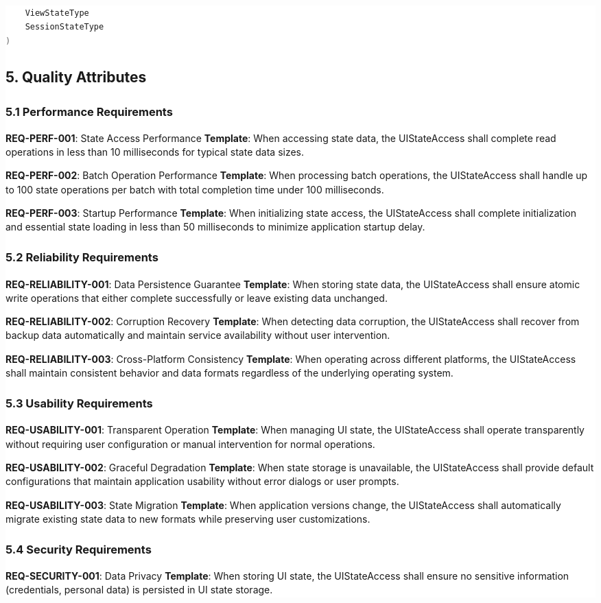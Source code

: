 ```go
    ViewStateType
    SessionStateType
)
```

## 5. Quality Attributes

### 5.1 Performance Requirements

**REQ-PERF-001**: State Access Performance
**Template**: When accessing state data, the UIStateAccess shall complete read operations in less than 10 milliseconds for typical state data sizes.

**REQ-PERF-002**: Batch Operation Performance
**Template**: When processing batch operations, the UIStateAccess shall handle up to 100 state operations per batch with total completion time under 100 milliseconds.

**REQ-PERF-003**: Startup Performance
**Template**: When initializing state access, the UIStateAccess shall complete initialization and essential state loading in less than 50 milliseconds to minimize application startup delay.

### 5.2 Reliability Requirements

**REQ-RELIABILITY-001**: Data Persistence Guarantee
**Template**: When storing state data, the UIStateAccess shall ensure atomic write operations that either complete successfully or leave existing data unchanged.

**REQ-RELIABILITY-002**: Corruption Recovery
**Template**: When detecting data corruption, the UIStateAccess shall recover from backup data automatically and maintain service availability without user intervention.

**REQ-RELIABILITY-003**: Cross-Platform Consistency
**Template**: When operating across different platforms, the UIStateAccess shall maintain consistent behavior and data formats regardless of the underlying operating system.

### 5.3 Usability Requirements

**REQ-USABILITY-001**: Transparent Operation
**Template**: When managing UI state, the UIStateAccess shall operate transparently without requiring user configuration or manual intervention for normal operations.

**REQ-USABILITY-002**: Graceful Degradation
**Template**: When state storage is unavailable, the UIStateAccess shall provide default configurations that maintain application usability without error dialogs or user prompts.

**REQ-USABILITY-003**: State Migration
**Template**: When application versions change, the UIStateAccess shall automatically migrate existing state data to new formats while preserving user customizations.

### 5.4 Security Requirements

**REQ-SECURITY-001**: Data Privacy
**Template**: When storing UI state, the UIStateAccess shall ensure no sensitive information (credentials, personal data) is persisted in UI state storage.

